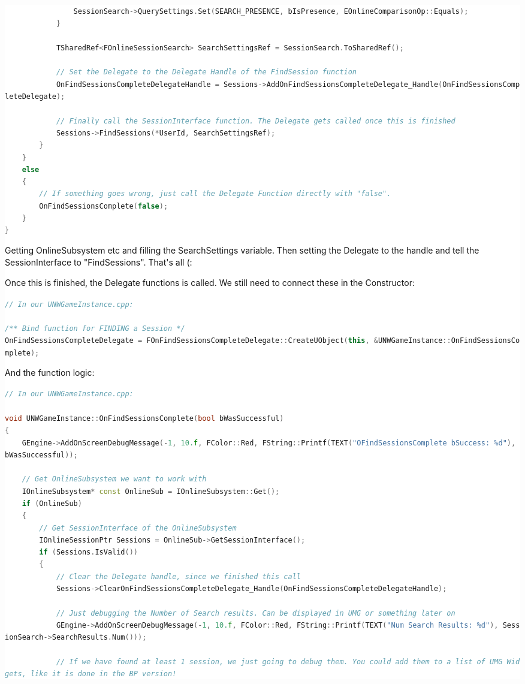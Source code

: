 ```cpp
				SessionSearch->QuerySettings.Set(SEARCH_PRESENCE, bIsPresence, EOnlineComparisonOp::Equals);
			}

			TSharedRef<FOnlineSessionSearch> SearchSettingsRef = SessionSearch.ToSharedRef();

			// Set the Delegate to the Delegate Handle of the FindSession function
			OnFindSessionsCompleteDelegateHandle = Sessions->AddOnFindSessionsCompleteDelegate_Handle(OnFindSessionsCompleteDelegate);
			
			// Finally call the SessionInterface function. The Delegate gets called once this is finished
			Sessions->FindSessions(*UserId, SearchSettingsRef);
		}
	}
	else
	{
		// If something goes wrong, just call the Delegate Function directly with "false".
		OnFindSessionsComplete(false);
	}
}
```

Getting OnlineSubsystem etc and filling the SearchSettings variable. Then setting the Delegate to the handle and tell the SessionInterface to "FindSessions". That's all \(:

Once this is finished, the Delegate functions is called. We still need to connect these in the Constructor:

```cpp
// In our UNWGameInstance.cpp:

/** Bind function for FINDING a Session */
OnFindSessionsCompleteDelegate = FOnFindSessionsCompleteDelegate::CreateUObject(this, &UNWGameInstance::OnFindSessionsComplete);
```

And the function logic:

```cpp
// In our UNWGameInstance.cpp:

void UNWGameInstance::OnFindSessionsComplete(bool bWasSuccessful)
{
	GEngine->AddOnScreenDebugMessage(-1, 10.f, FColor::Red, FString::Printf(TEXT("OFindSessionsComplete bSuccess: %d"), bWasSuccessful));

	// Get OnlineSubsystem we want to work with
	IOnlineSubsystem* const OnlineSub = IOnlineSubsystem::Get();
	if (OnlineSub)
	{
		// Get SessionInterface of the OnlineSubsystem
		IOnlineSessionPtr Sessions = OnlineSub->GetSessionInterface();
		if (Sessions.IsValid())
		{
			// Clear the Delegate handle, since we finished this call
			Sessions->ClearOnFindSessionsCompleteDelegate_Handle(OnFindSessionsCompleteDelegateHandle);

			// Just debugging the Number of Search results. Can be displayed in UMG or something later on
			GEngine->AddOnScreenDebugMessage(-1, 10.f, FColor::Red, FString::Printf(TEXT("Num Search Results: %d"), SessionSearch->SearchResults.Num()));
		
			// If we have found at least 1 session, we just going to debug them. You could add them to a list of UMG Widgets, like it is done in the BP version!
```